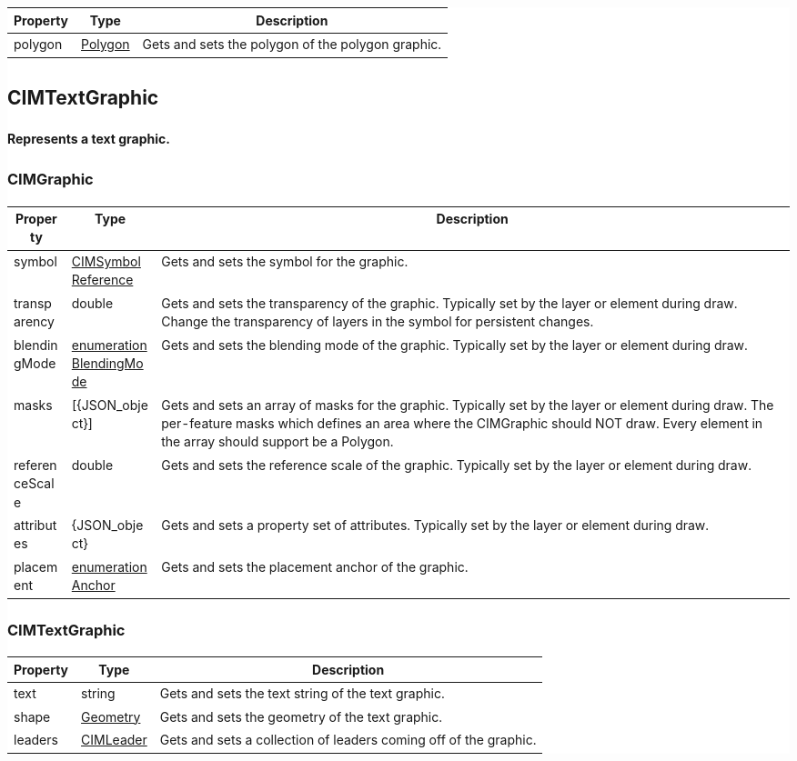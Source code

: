 |Property | Type | Description | 
|---------|--------|--------|
| polygon | [Polygon](ExternalReferences.md#polygon)|Gets and sets the polygon of the polygon graphic. 






## CIMTextGraphic
#### Represents a text graphic. 


### CIMGraphic 

|Property | Type | Description | 
|---------|--------|--------|
| symbol | [CIMSymbolReference](CIMSymbolizers.md#cimsymbolreference)|Gets and sets the symbol for the graphic. 
| transparency | double|Gets and sets the transparency of the graphic. Typically set by the layer or element during draw. Change the transparency of layers in the symbol for persistent changes. 
| blendingMode | [enumeration BlendingMode](CIMSymbols.md#enumeration-blendingmode)|Gets and sets the blending mode of the graphic. Typically set by the layer or element during draw. 
| masks | [{JSON_object}]|Gets and sets an array of masks for the graphic. Typically set by the layer or element during draw. The per-feature masks which defines an area where the CIMGraphic should NOT draw. Every element in the array should support be a Polygon. 
| referenceScale | double|Gets and sets the reference scale of the graphic. Typically set by the layer or element during draw. 
| attributes | {JSON_object}|Gets and sets a property set of attributes. Typically set by the layer or element during draw. 
| placement | [enumeration Anchor](CIMLayout.md#enumeration-anchor)|Gets and sets the placement anchor of the graphic. 


### CIMTextGraphic 

|Property | Type | Description | 
|---------|--------|--------|
| text | string|Gets and sets the text string of the text graphic. 
| shape | [Geometry](ExternalReferences.md#geometry)|Gets and sets the geometry of the text graphic. 
| leaders | [CIMLeader](Types.md#cimleader) |Gets and sets a collection of leaders coming off of the graphic. 



